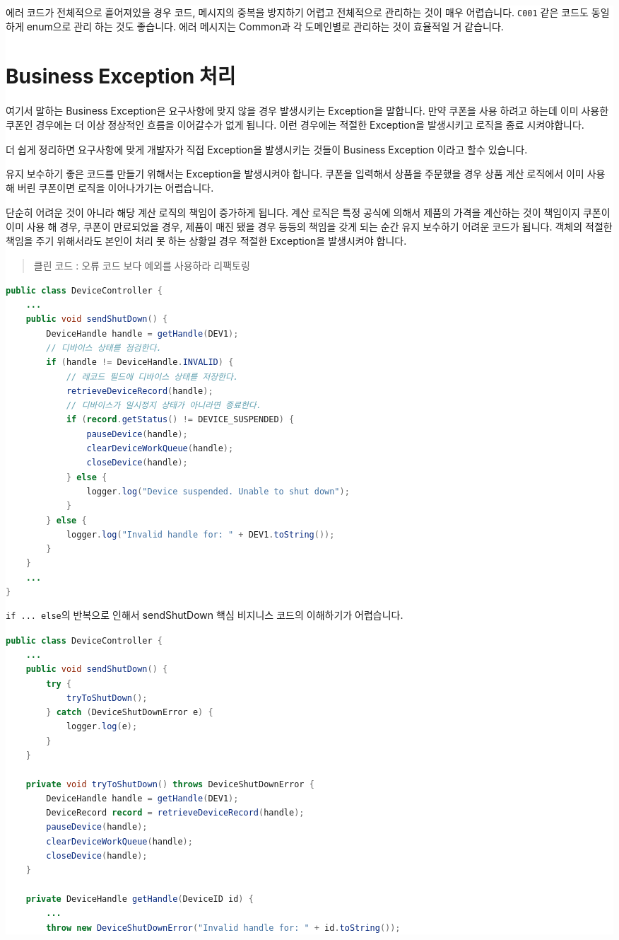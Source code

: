 에러 코드가 전체적으로 흩어져있을 경우 코드, 메시지의 중복을 방지하기 어렵고 전체적으로 관리하는 것이 매우 어렵습니다. `C001` 같은 코드도 동일하게 enum으로 관리 하는 것도 좋습니다. 에러 메시지는 Common과 각 도메인별로 관리하는 것이 효율적일 거 같습니다.

# Business Exception 처리
여기서 말하는 Business Exception은 요구사항에 맞지 않을 경우 발생시키는 Exception을 말합니다. 만약 쿠폰을 사용 하려고 하는데 이미 사용한 쿠폰인 경우에는 더 이상 정상적인 흐름을 이어갈수가 없게 됩니다. 이런 경우에는 적절한 Exception을 발생시키고 로직을 종료 시켜야합니다.

더 쉽게 정리하면 요구사항에 맞게 개발자가 직접 Exception을 발생시키는 것들이 Business Exception 이라고 할수 있습니다.

유지 보수하기 좋은 코드를 만들기 위해서는 Exception을 발생시켜야 합니다. 쿠폰을 입력해서 상품을 주문했을 경우 상품 계산 로직에서 이미 사용해 버린 쿠폰이면 로직을 이어나가기는 어렵습니다.

단순히 어려운 것이 아니라 해당 계산 로직의 책임이 증가하게 됩니다. 계산 로직은 특정 공식에 의해서 제품의 가격을 계산하는 것이 책임이지 쿠폰이 이미 사용 해 경우, 쿠폰이 만료되었을 경우, 제품이 매진 됐을 경우 등등의 책임을 갖게 되는 순간 유지 보수하기 어려운 코드가 됩니다. 객체의 적절한 책임을 주기 위해서라도 본인이 처리 못 하는 상황일 경우 적절한 Exception을 발생시켜야 합니다.

> 클린 코드 : 오류 코드 보다 예외를 사용하라 리팩토링

```java
public class DeviceController {
    ...
    public void sendShutDown() {
        DeviceHandle handle = getHandle(DEV1);
        // 디바이스 상태를 점검한다.
        if (handle != DeviceHandle.INVALID) {
            // 레코드 필드에 디바이스 상태를 저장한다.
            retrieveDeviceRecord(handle);
            // 디바이스가 일시정지 상태가 아니라면 종료한다.
            if (record.getStatus() != DEVICE_SUSPENDED) {
                pauseDevice(handle);
                clearDeviceWorkQueue(handle);
                closeDevice(handle);
            } else {
                logger.log("Device suspended. Unable to shut down");
            }
        } else {
            logger.log("Invalid handle for: " + DEV1.toString());
        }
    }
    ...
}
```
`if ... else`의 반복으로 인해서 sendShutDown 핵심 비지니스 코드의 이해하기가 어렵습니다.

```java
public class DeviceController {
    ...
    public void sendShutDown() {
        try {
            tryToShutDown();
        } catch (DeviceShutDownError e) {
            logger.log(e);
        }
    }

    private void tryToShutDown() throws DeviceShutDownError {
        DeviceHandle handle = getHandle(DEV1);
        DeviceRecord record = retrieveDeviceRecord(handle);
        pauseDevice(handle);
        clearDeviceWorkQueue(handle);
        closeDevice(handle);
    }

    private DeviceHandle getHandle(DeviceID id) {
        ...
        throw new DeviceShutDownError("Invalid handle for: " + id.toString());
```